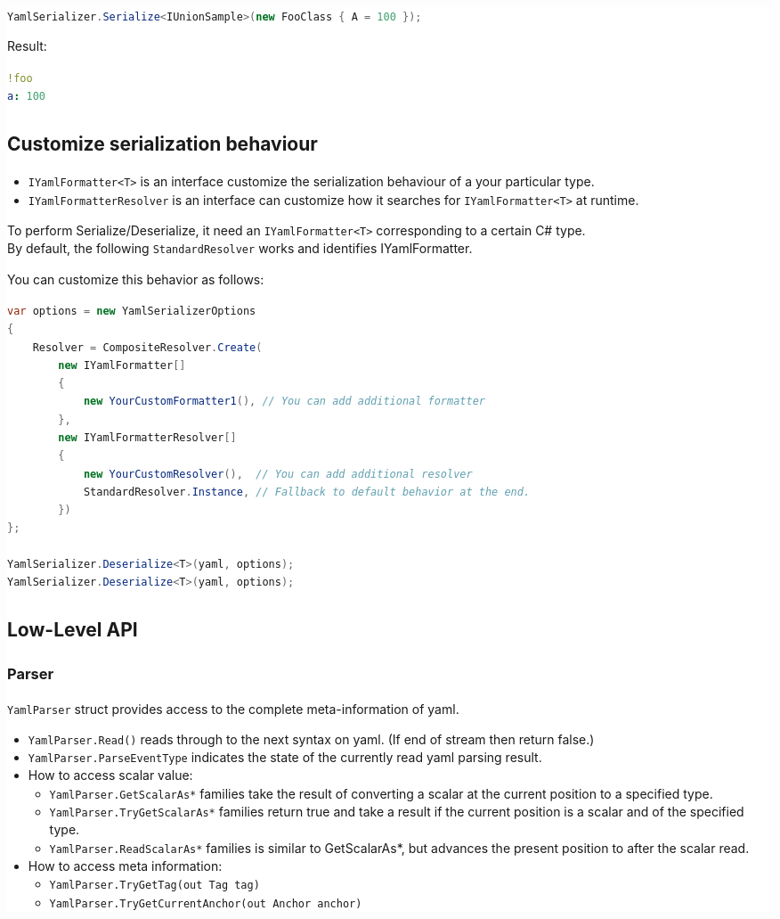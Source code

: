 ``` csharp
YamlSerializer.Serialize<IUnionSample>(new FooClass { A = 100 });
```

Result:
``` yaml
!foo
a: 100
```

## Customize serialization behaviour

- `IYamlFormatter<T>` is an interface customize the serialization behaviour of a your particular type.
- `IYamlFormatterResolver` is an interface can customize how it searches for `IYamlFormatter<T>` at runtime.

To perform Serialize/Deserialize, it need an `IYamlFormatter<T>` corresponding to a certain C# type.  
By default, the following `StandardResolver` works and identifies IYamlFormatter<T>.


You can customize this behavior as follows:

``` csharp
var options = new YamlSerializerOptions
{
    Resolver = CompositeResolver.Create(
        new IYamlFormatter[]
        {
            new YourCustomFormatter1(), // You can add additional formatter
        },
        new IYamlFormatterResolver[]
        {
            new YourCustomResolver(),  // You can add additional resolver
            StandardResolver.Instance, // Fallback to default behavior at the end.
        })
};
        
YamlSerializer.Deserialize<T>(yaml, options);
YamlSerializer.Deserialize<T>(yaml, options);
```


## Low-Level API

### Parser

`YamlParser` struct provides access to the complete meta-information of yaml.


- `YamlParser.Read()` reads through to the next syntax on yaml. (If end of stream then return false.)
- `YamlParser.ParseEventType` indicates the state of the currently read yaml parsing result.
- How to access scalar value:
    - `YamlParser.GetScalarAs*` families take the result of converting a scalar at the current position to a specified type.
    - `YamlParser.TryGetScalarAs*` families return true and take a result if the current position is a scalar and of the specified type.
    - `YamlParser.ReadScalarAs*` families is similar to GetScalarAs*, but advances the present position to after the scalar read.
- How to access meta information:
    - `YamlParser.TryGetTag(out Tag tag)` 
    - `YamlParser.TryGetCurrentAnchor(out Anchor anchor)`
